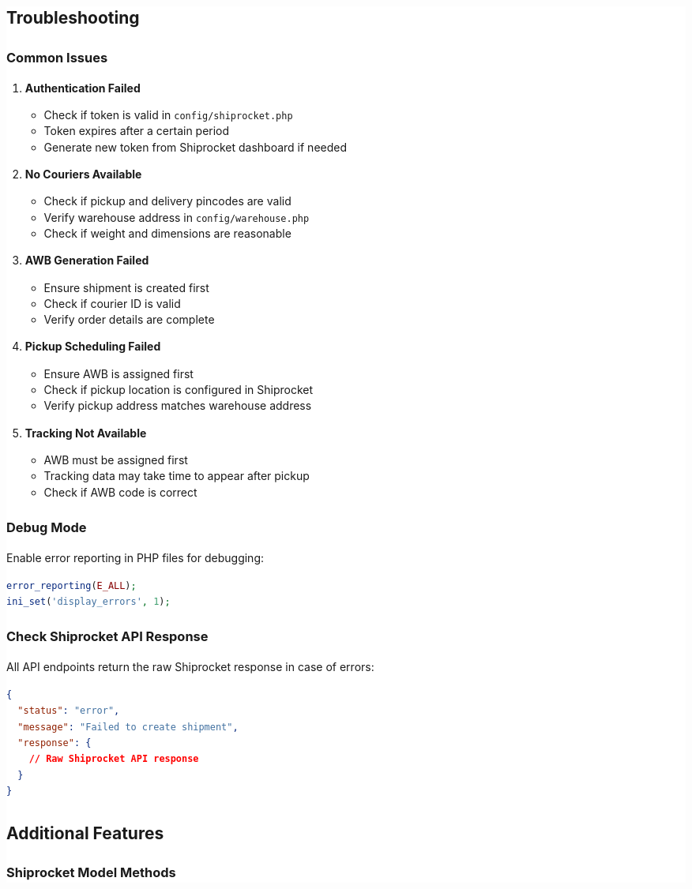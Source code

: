 ## Troubleshooting

### Common Issues

1. **Authentication Failed**
   - Check if token is valid in `config/shiprocket.php`
   - Token expires after a certain period
   - Generate new token from Shiprocket dashboard if needed

2. **No Couriers Available**
   - Check if pickup and delivery pincodes are valid
   - Verify warehouse address in `config/warehouse.php`
   - Check if weight and dimensions are reasonable

3. **AWB Generation Failed**
   - Ensure shipment is created first
   - Check if courier ID is valid
   - Verify order details are complete

4. **Pickup Scheduling Failed**
   - Ensure AWB is assigned first
   - Check if pickup location is configured in Shiprocket
   - Verify pickup address matches warehouse address

5. **Tracking Not Available**
   - AWB must be assigned first
   - Tracking data may take time to appear after pickup
   - Check if AWB code is correct

### Debug Mode

Enable error reporting in PHP files for debugging:
```php
error_reporting(E_ALL);
ini_set('display_errors', 1);
```

### Check Shiprocket API Response

All API endpoints return the raw Shiprocket response in case of errors:
```json
{
  "status": "error",
  "message": "Failed to create shipment",
  "response": {
    // Raw Shiprocket API response
  }
}
```

## Additional Features

### Shiprocket Model Methods
